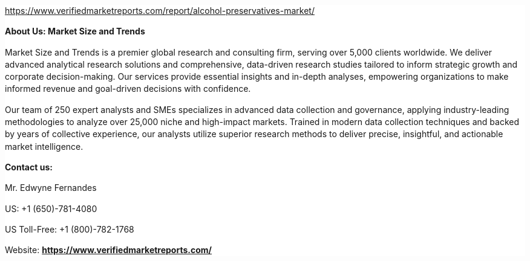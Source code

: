 <a href="https://www.verifiedmarketreports.com/report/alcohol-preservatives-market/">https://www.verifiedmarketreports.com/report/alcohol-preservatives-market/</a></strong></p><p><strong>About Us: Market Size and Trends</strong></p><p>Market Size and Trends is a premier global research and consulting firm, serving over 5,000 clients worldwide. We deliver advanced analytical research solutions and comprehensive, data-driven research studies tailored to inform strategic growth and corporate decision-making. Our services provide essential insights and in-depth analyses, empowering organizations to make informed revenue and goal-driven decisions with confidence.</p><p>Our team of 250 expert analysts and SMEs specializes in advanced data collection and governance, applying industry-leading methodologies to analyze over 25,000 niche and high-impact markets. Trained in modern data collection techniques and backed by years of collective experience, our analysts utilize superior research methods to deliver precise, insightful, and actionable market intelligence.</p><p><strong>Contact us:</strong></p><p>Mr. Edwyne Fernandes</p><p>US: +1 (650)-781-4080</p><p>US Toll-Free: +1 (800)-782-1768</p><p>Website: <strong><a href="https://www.verifiedmarketreports.com/">https://www.verifiedmarketreports.com/</a></strong></p>
